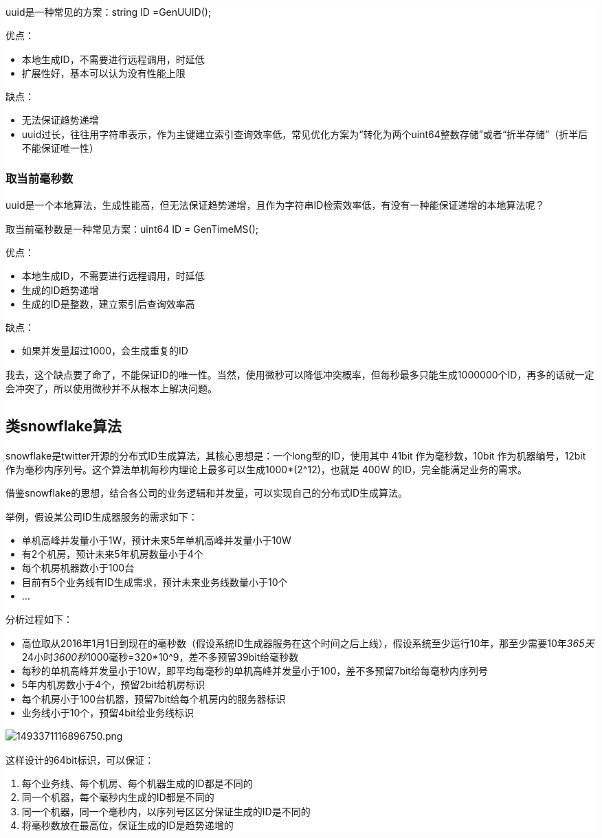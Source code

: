 uuid是一种常见的方案：string ID =GenUUID();

优点：

- 本地生成ID，不需要进行远程调用，时延低
- 扩展性好，基本可以认为没有性能上限

缺点：

- 无法保证趋势递增
- uuid过长，往往用字符串表示，作为主键建立索引查询效率低，常见优化方案为“转化为两个uint64整数存储”或者“折半存储”（折半后不能保证唯一性）

### 取当前毫秒数

uuid是一个本地算法，生成性能高，但无法保证趋势递增，且作为字符串ID检索效率低，有没有一种能保证递增的本地算法呢？

取当前毫秒数是一种常见方案：uint64 ID = GenTimeMS();

优点：

- 本地生成ID，不需要进行远程调用，时延低
- 生成的ID趋势递增
- 生成的ID是整数，建立索引后查询效率高

缺点：

- 如果并发量超过1000，会生成重复的ID

我去，这个缺点要了命了，不能保证ID的唯一性。当然，使用微秒可以降低冲突概率，但每秒最多只能生成1000000个ID，再多的话就一定会冲突了，所以使用微秒并不从根本上解决问题。

## 类snowflake算法

snowflake是twitter开源的分布式ID生成算法，其核心思想是：一个long型的ID，使用其中 41bit 作为毫秒数，10bit 作为机器编号，12bit 作为毫秒内序列号。这个算法单机每秒内理论上最多可以生成1000*(2^12)，也就是 400W 的ID，完全能满足业务的需求。

借鉴snowflake的思想，结合各公司的业务逻辑和并发量，可以实现自己的分布式ID生成算法。

举例，假设某公司ID生成器服务的需求如下：

- 单机高峰并发量小于1W，预计未来5年单机高峰并发量小于10W
- 有2个机房，预计未来5年机房数量小于4个
- 每个机房机器数小于100台
- 目前有5个业务线有ID生成需求，预计未来业务线数量小于10个
- …

分析过程如下：

- 高位取从2016年1月1日到现在的毫秒数（假设系统ID生成器服务在这个时间之后上线），假设系统至少运行10年，那至少需要10年*365天*24小时*3600秒*1000毫秒=320*10^9，差不多预留39bit给毫秒数
- 每秒的单机高峰并发量小于10W，即平均每毫秒的单机高峰并发量小于100，差不多预留7bit给每毫秒内序列号
- 5年内机房数小于4个，预留2bit给机房标识
- 每个机房小于100台机器，预留7bit给每个机房内的服务器标识
- 业务线小于10个，预留4bit给业务线标识

![1493371116896750.png](1493371116896750.png)

这样设计的64bit标识，可以保证：

1. 每个业务线、每个机房、每个机器生成的ID都是不同的
2. 同一个机器，每个毫秒内生成的ID都是不同的
3. 同一个机器，同一个毫秒内，以序列号区区分保证生成的ID是不同的
4. 将毫秒数放在最高位，保证生成的ID是趋势递增的
 